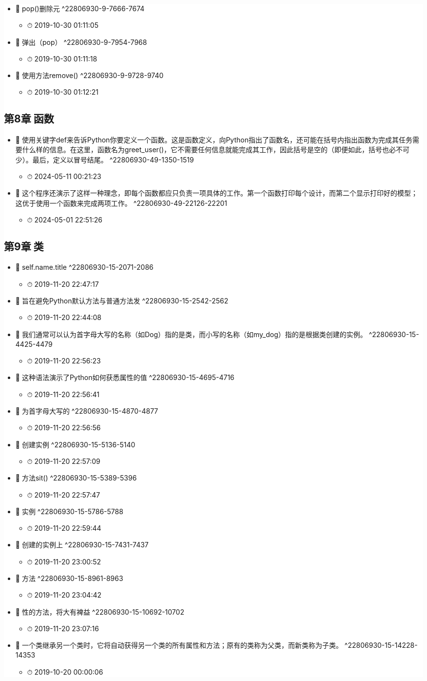 - 📌 pop()删除元 ^22806930-9-7666-7674
    - ⏱ 2019-10-30 01:11:05 

- 📌 弹出（pop） ^22806930-9-7954-7968
    - ⏱ 2019-10-30 01:11:18 

- 📌 使用方法remove() ^22806930-9-9728-9740
    - ⏱ 2019-10-30 01:12:21 
## 第8章 函数


- 📌 使用关键字def来告诉Python你要定义一个函数。这是函数定义，向Python指出了函数名，还可能在括号内指出函数为完成其任务需要什么样的信息。在这里，函数名为greet_user()，它不需要任何信息就能完成其工作，因此括号是空的（即便如此，括号也必不可少）。最后，定义以冒号结尾。 ^22806930-49-1350-1519
    - ⏱ 2024-05-11 00:21:23 
 

- 📌 这个程序还演示了这样一种理念，即每个函数都应只负责一项具体的工作。第一个函数打印每个设计，而第二个显示打印好的模型；这优于使用一个函数来完成两项工作。 ^22806930-49-22126-22201
    - ⏱ 2024-05-01 22:51:26 
 
## 第9章 类


- 📌 self.name.title ^22806930-15-2071-2086
    - ⏱ 2019-11-20 22:47:17 

- 📌 旨在避免Python默认方法与普通方法发 ^22806930-15-2542-2562
    - ⏱ 2019-11-20 22:44:08 

- 📌 我们通常可以认为首字母大写的名称（如Dog）指的是类，而小写的名称（如my_dog）指的是根据类创建的实例。 ^22806930-15-4425-4479
    - ⏱ 2019-11-20 22:56:23 

- 📌 这种语法演示了Python如何获悉属性的值 ^22806930-15-4695-4716
    - ⏱ 2019-11-20 22:56:41 

- 📌 为首字母大写的 ^22806930-15-4870-4877
    - ⏱ 2019-11-20 22:56:56 

- 📌 创建实例 ^22806930-15-5136-5140
    - ⏱ 2019-11-20 22:57:09 

- 📌 方法sit() ^22806930-15-5389-5396
    - ⏱ 2019-11-20 22:57:47 

- 📌 实例 ^22806930-15-5786-5788
    - ⏱ 2019-11-20 22:59:44 

- 📌 创建的实例上 ^22806930-15-7431-7437
    - ⏱ 2019-11-20 23:00:52 

- 📌 方法 ^22806930-15-8961-8963
    - ⏱ 2019-11-20 23:04:42 

- 📌 性的方法，将大有裨益 ^22806930-15-10692-10702
    - ⏱ 2019-11-20 23:07:16 

- 📌 一个类继承另一个类时，它将自动获得另一个类的所有属性和方法；原有的类称为父类，而新类称为子类。 ^22806930-15-14228-14353
    - ⏱ 2019-10-20 00:00:06 
